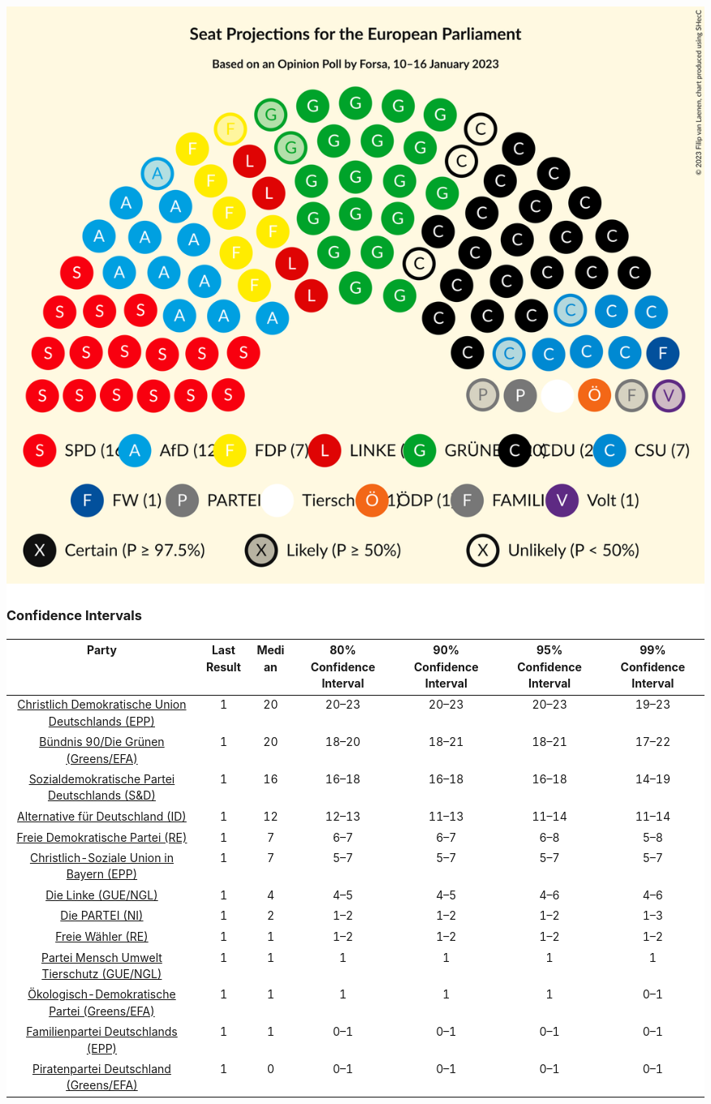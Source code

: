 ![Graph with seating plan not yet produced](2023-01-16-Forsa-seating-plan.png "Seating Plan")

### Confidence Intervals

| Party | Last Result | Median | 80% Confidence Interval | 90% Confidence Interval | 95% Confidence Interval | 99% Confidence Interval |
|:-----:|:-----------:|:------:|:-----------------------:|:-----------------------:|:-----------------------:|:-----------------------:|
| <a href="#christlich-demokratische-union-deutschlands-(epp)">Christlich Demokratische Union Deutschlands (EPP)</a> | 1 | 20 | 20–23 |20–23 |20–23 |19–23 |
| <a href="#bündnis-90/die-grünen-(greens/efa)">Bündnis 90/Die Grünen (Greens/EFA)</a> | 1 | 20 | 18–20 |18–21 |18–21 |17–22 |
| <a href="#sozialdemokratische-partei-deutschlands-(s&d)">Sozialdemokratische Partei Deutschlands (S&D)</a> | 1 | 16 | 16–18 |16–18 |16–18 |14–19 |
| <a href="#alternative-für-deutschland-(id)">Alternative für Deutschland (ID)</a> | 1 | 12 | 12–13 |11–13 |11–14 |11–14 |
| <a href="#freie-demokratische-partei-(re)">Freie Demokratische Partei (RE)</a> | 1 | 7 | 6–7 |6–7 |6–8 |5–8 |
| <a href="#christlich-soziale-union-in-bayern-(epp)">Christlich-Soziale Union in Bayern (EPP)</a> | 1 | 7 | 5–7 |5–7 |5–7 |5–7 |
| <a href="#die-linke-(gue/ngl)">Die Linke (GUE/NGL)</a> | 1 | 4 | 4–5 |4–5 |4–6 |4–6 |
| <a href="#die-partei-(ni)">Die PARTEI (NI)</a> | 1 | 2 | 1–2 |1–2 |1–2 |1–3 |
| <a href="#freie-wähler-(re)">Freie Wähler (RE)</a> | 1 | 1 | 1–2 |1–2 |1–2 |1–2 |
| <a href="#partei-mensch-umwelt-tierschutz-(gue/ngl)">Partei Mensch Umwelt Tierschutz (GUE/NGL)</a> | 1 | 1 | 1 |1 |1 |1 |
| <a href="#ökologisch-demokratische-partei-(greens/efa)">Ökologisch-Demokratische Partei (Greens/EFA)</a> | 1 | 1 | 1 |1 |1 |0–1 |
| <a href="#familienpartei-deutschlands-(epp)">Familienpartei Deutschlands (EPP)</a> | 1 | 1 | 0–1 |0–1 |0–1 |0–1 |
| <a href="#piratenpartei-deutschland-(greens/efa)">Piratenpartei Deutschland (Greens/EFA)</a> | 1 | 0 | 0–1 |0–1 |0–1 |0–1 |